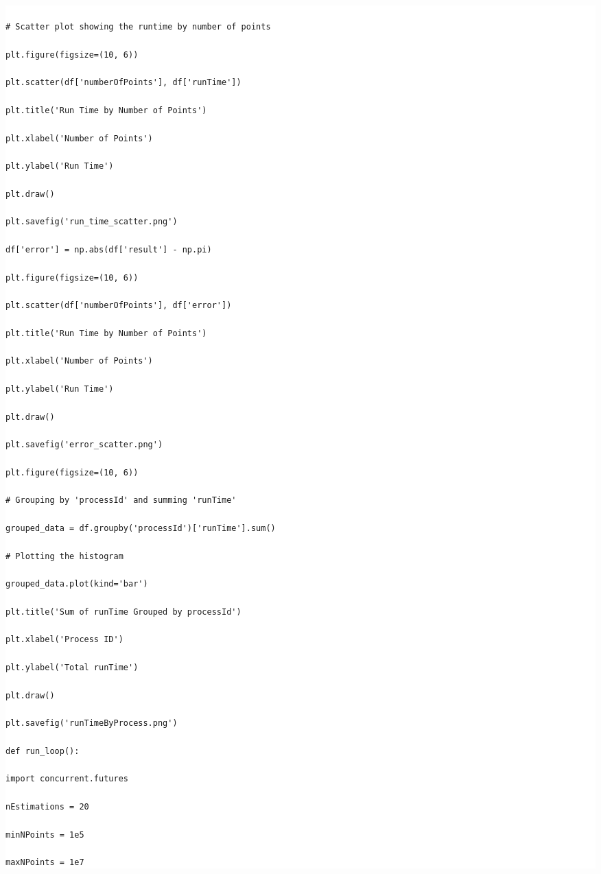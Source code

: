 ```

# Scatter plot showing the runtime by number of points

plt.figure(figsize=(10, 6))

plt.scatter(df['numberOfPoints'], df['runTime'])

plt.title('Run Time by Number of Points')

plt.xlabel('Number of Points')

plt.ylabel('Run Time')

plt.draw()

plt.savefig('run_time_scatter.png')

df['error'] = np.abs(df['result'] - np.pi)

plt.figure(figsize=(10, 6))

plt.scatter(df['numberOfPoints'], df['error'])

plt.title('Run Time by Number of Points')

plt.xlabel('Number of Points')

plt.ylabel('Run Time')

plt.draw()

plt.savefig('error_scatter.png')

plt.figure(figsize=(10, 6))

# Grouping by 'processId' and summing 'runTime'

grouped_data = df.groupby('processId')['runTime'].sum()

# Plotting the histogram

grouped_data.plot(kind='bar')

plt.title('Sum of runTime Grouped by processId')

plt.xlabel('Process ID')

plt.ylabel('Total runTime')

plt.draw()

plt.savefig('runTimeByProcess.png')

def run_loop():

import concurrent.futures

nEstimations = 20

minNPoints = 1e5

maxNPoints = 1e7

```
